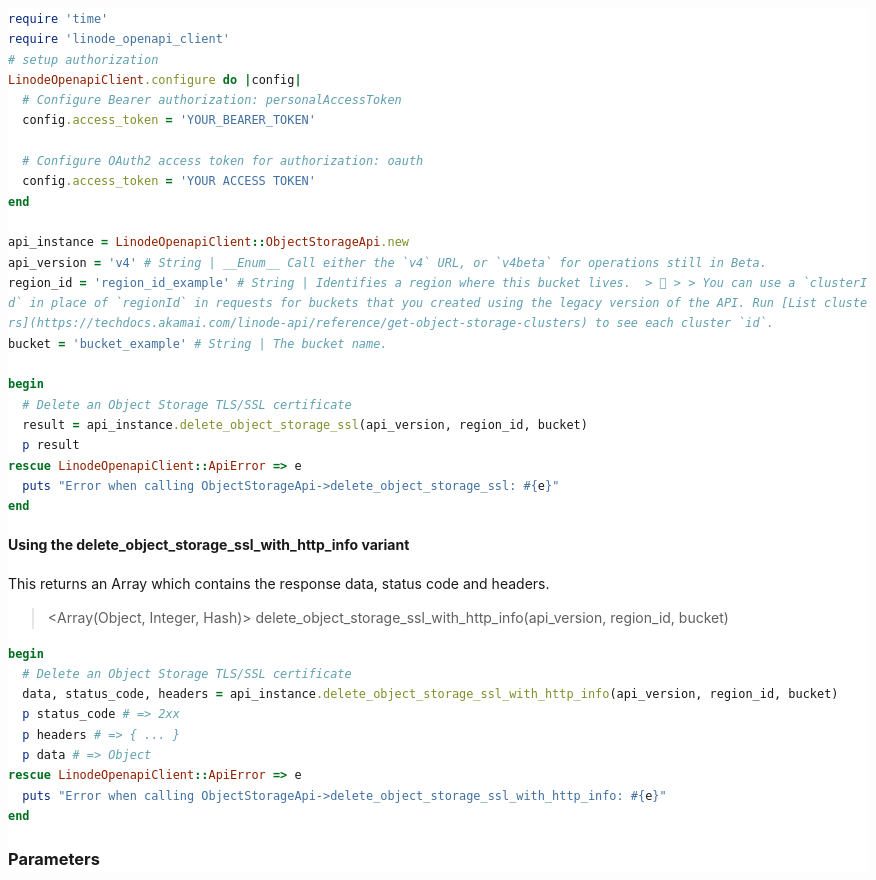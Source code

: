```ruby
require 'time'
require 'linode_openapi_client'
# setup authorization
LinodeOpenapiClient.configure do |config|
  # Configure Bearer authorization: personalAccessToken
  config.access_token = 'YOUR_BEARER_TOKEN'

  # Configure OAuth2 access token for authorization: oauth
  config.access_token = 'YOUR ACCESS TOKEN'
end

api_instance = LinodeOpenapiClient::ObjectStorageApi.new
api_version = 'v4' # String | __Enum__ Call either the `v4` URL, or `v4beta` for operations still in Beta.
region_id = 'region_id_example' # String | Identifies a region where this bucket lives.  > 📘 > > You can use a `clusterId` in place of `regionId` in requests for buckets that you created using the legacy version of the API. Run [List clusters](https://techdocs.akamai.com/linode-api/reference/get-object-storage-clusters) to see each cluster `id`.
bucket = 'bucket_example' # String | The bucket name.

begin
  # Delete an Object Storage TLS/SSL certificate
  result = api_instance.delete_object_storage_ssl(api_version, region_id, bucket)
  p result
rescue LinodeOpenapiClient::ApiError => e
  puts "Error when calling ObjectStorageApi->delete_object_storage_ssl: #{e}"
end
```

#### Using the delete_object_storage_ssl_with_http_info variant

This returns an Array which contains the response data, status code and headers.

> <Array(Object, Integer, Hash)> delete_object_storage_ssl_with_http_info(api_version, region_id, bucket)

```ruby
begin
  # Delete an Object Storage TLS/SSL certificate
  data, status_code, headers = api_instance.delete_object_storage_ssl_with_http_info(api_version, region_id, bucket)
  p status_code # => 2xx
  p headers # => { ... }
  p data # => Object
rescue LinodeOpenapiClient::ApiError => e
  puts "Error when calling ObjectStorageApi->delete_object_storage_ssl_with_http_info: #{e}"
end
```

### Parameters
